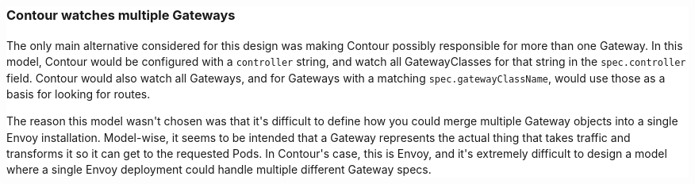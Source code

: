 ### Contour watches multiple Gateways
The only main alternative considered for this design was making Contour possibly responsible for more than one Gateway.
In this model, Contour would be configured with a `controller` string, and watch all GatewayClasses for that string in the `spec.controller` field.
Contour would also watch all Gateways, and for Gateways with a matching `spec.gatewayClassName`, would use those as a basis for looking for routes.

The reason this model wasn't chosen was that it's difficult to define how you could merge multiple Gateway objects into a single Envoy installation.
Model-wise, it seems to be intended that a Gateway represents the actual thing that takes traffic and transforms it so it can get to the requested Pods.
In Contour's case, this is Envoy, and it's extremely difficult to design a model where a single Envoy deployment could handle multiple different Gateway specs.

